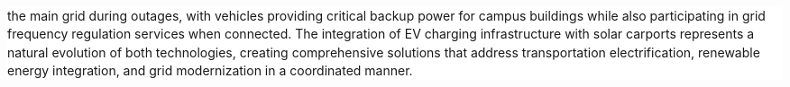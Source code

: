 the main grid during outages, with vehicles providing critical backup power for campus buildings while also participating in grid frequency regulation services when connected. The integration of EV charging infrastructure with solar carports represents a natural evolution of both technologies, creating comprehensive solutions that address transportation electrification, renewable energy integration, and grid modernization in a coordinated manner.
